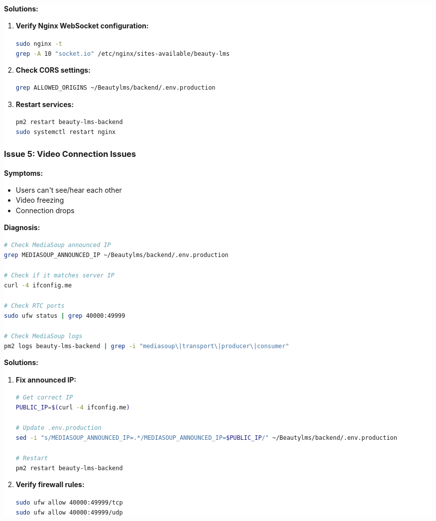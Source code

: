 **Solutions:**
1. **Verify Nginx WebSocket configuration:**
   ```bash
   sudo nginx -t
   grep -A 10 "socket.io" /etc/nginx/sites-available/beauty-lms
   ```

2. **Check CORS settings:**
   ```bash
   grep ALLOWED_ORIGINS ~/Beautylms/backend/.env.production
   ```

3. **Restart services:**
   ```bash
   pm2 restart beauty-lms-backend
   sudo systemctl restart nginx
   ```

### Issue 5: Video Connection Issues

**Symptoms:**
- Users can't see/hear each other
- Video freezing
- Connection drops

**Diagnosis:**
```bash
# Check MediaSoup announced IP
grep MEDIASOUP_ANNOUNCED_IP ~/Beautylms/backend/.env.production

# Check if it matches server IP
curl -4 ifconfig.me

# Check RTC ports
sudo ufw status | grep 40000:49999

# Check MediaSoup logs
pm2 logs beauty-lms-backend | grep -i "mediasoup\|transport\|producer\|consumer"
```

**Solutions:**
1. **Fix announced IP:**
   ```bash
   # Get correct IP
   PUBLIC_IP=$(curl -4 ifconfig.me)
   
   # Update .env.production
   sed -i "s/MEDIASOUP_ANNOUNCED_IP=.*/MEDIASOUP_ANNOUNCED_IP=$PUBLIC_IP/" ~/Beautylms/backend/.env.production
   
   # Restart
   pm2 restart beauty-lms-backend
   ```

2. **Verify firewall rules:**
   ```bash
   sudo ufw allow 40000:49999/tcp
   sudo ufw allow 40000:49999/udp
   ```
